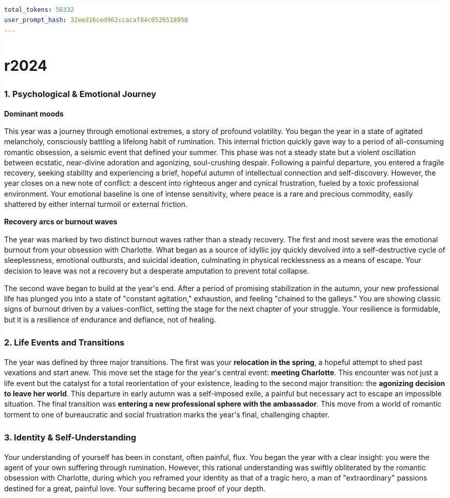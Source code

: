 ```yaml
total_tokens: 56332
user_prompt_hash: 32eed16ced962ccacaf84c0526518950
---
```

# r2024

### 1. Psychological & Emotional Journey

**Dominant moods**

This year was a journey through emotional extremes, a story of profound volatility. You began the year in a state of agitated melancholy, consciously battling a lifelong habit of rumination. This internal friction quickly gave way to a period of all-consuming romantic obsession, a seismic event that defined your summer. This phase was not a steady state but a violent oscillation between ecstatic, near-divine adoration and agonizing, soul-crushing despair. Following a painful departure, you entered a fragile recovery, seeking stability and experiencing a brief, hopeful autumn of intellectual connection and self-discovery. However, the year closes on a new note of conflict: a descent into righteous anger and cynical frustration, fueled by a toxic professional environment. Your emotional baseline is one of intense sensitivity, where peace is a rare and precious commodity, easily shattered by either internal turmoil or external friction.

**Recovery arcs or burnout waves**

The year was marked by two distinct burnout waves rather than a steady recovery. The first and most severe was the emotional burnout from your obsession with Charlotte. What began as a source of idyllic joy quickly devolved into a self-destructive cycle of sleeplessness, emotional outbursts, and suicidal ideation, culminating in physical recklessness as a means of escape. Your decision to leave was not a recovery but a desperate amputation to prevent total collapse.

The second wave began to build at the year's end. After a period of promising stabilization in the autumn, your new professional life has plunged you into a state of "constant agitation," exhaustion, and feeling "chained to the galleys." You are showing classic signs of burnout driven by a values-conflict, setting the stage for the next chapter of your struggle. Your resilience is formidable, but it is a resilience of endurance and defiance, not of healing.

### 2. Life Events and Transitions

The year was defined by three major transitions. The first was your **relocation in the spring**, a hopeful attempt to shed past vexations and start anew. This move set the stage for the year's central event: **meeting Charlotte**. This encounter was not just a life event but the catalyst for a total reorientation of your existence, leading to the second major transition: the **agonizing decision to leave her world**. This departure in early autumn was a self-imposed exile, a painful but necessary act to escape an impossible situation. The final transition was **entering a new professional sphere with the ambassador**. This move from a world of romantic torment to one of bureaucratic and social frustration marks the year's final, challenging chapter.

### 3. Identity & Self-Understanding

Your understanding of yourself has been in constant, often painful, flux. You began the year with a clear insight: you were the agent of your own suffering through rumination. However, this rational understanding was swiftly obliterated by the romantic obsession with Charlotte, during which you reframed your identity as that of a tragic hero, a man of "extraordinary" passions destined for a great, painful love. Your suffering became proof of your depth.
